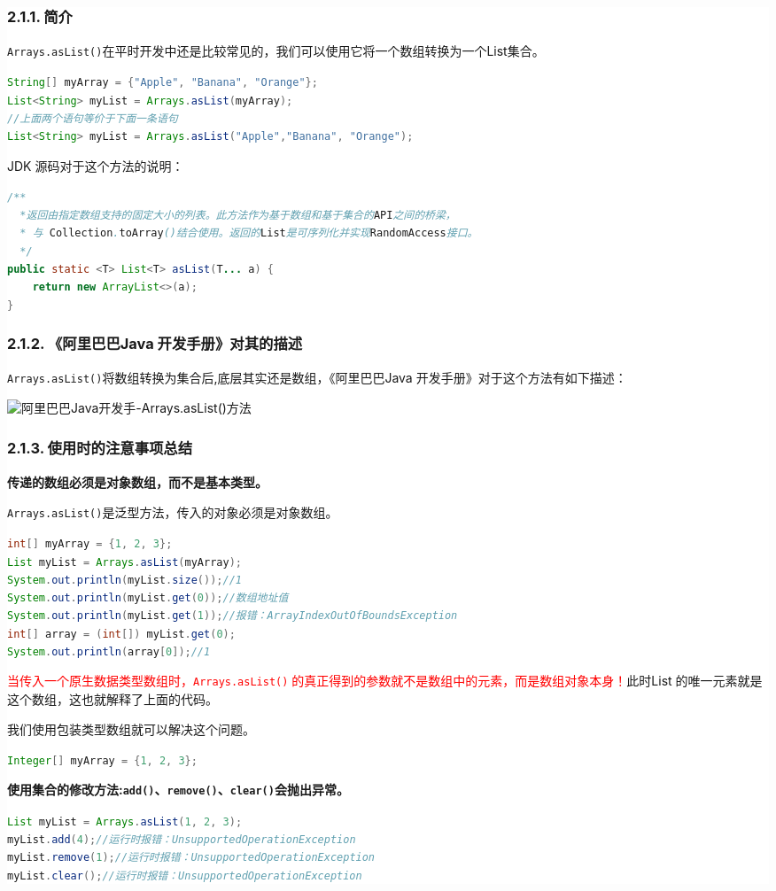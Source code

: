 ### 2.1.1. 简介

`Arrays.asList()`在平时开发中还是比较常见的，我们可以使用它将一个数组转换为一个List集合。

```java
String[] myArray = {"Apple", "Banana", "Orange"};
List<String> myList = Arrays.asList(myArray);
//上面两个语句等价于下面一条语句
List<String> myList = Arrays.asList("Apple","Banana", "Orange");
```

JDK 源码对于这个方法的说明：

```java
/**
  *返回由指定数组支持的固定大小的列表。此方法作为基于数组和基于集合的API之间的桥梁，
  * 与 Collection.toArray()结合使用。返回的List是可序列化并实现RandomAccess接口。
  */
public static <T> List<T> asList(T... a) {
    return new ArrayList<>(a);
}
```

### 2.1.2. 《阿里巴巴Java 开发手册》对其的描述

`Arrays.asList()`将数组转换为集合后,底层其实还是数组，《阿里巴巴Java 开发手册》对于这个方法有如下描述：

![阿里巴巴Java开发手-Arrays.asList()方法](https://my-blog-to-use.oss-cn-beijing.aliyuncs.com/2019-6/阿里巴巴Java开发手-Arrays.asList()方法.png)

### 2.1.3. 使用时的注意事项总结

**传递的数组必须是对象数组，而不是基本类型。** 

`Arrays.asList()`是泛型方法，传入的对象必须是对象数组。

```java
int[] myArray = {1, 2, 3};
List myList = Arrays.asList(myArray);
System.out.println(myList.size());//1
System.out.println(myList.get(0));//数组地址值
System.out.println(myList.get(1));//报错：ArrayIndexOutOfBoundsException
int[] array = (int[]) myList.get(0);
System.out.println(array[0]);//1
```
<font color="red">当传入一个原生数据类型数组时，`Arrays.asList()` 的真正得到的参数就不是数组中的元素，而是数组对象本身！</font>此时List 的唯一元素就是这个数组，这也就解释了上面的代码。

我们使用包装类型数组就可以解决这个问题。

```java
Integer[] myArray = {1, 2, 3};
```

**使用集合的修改方法:`add()`、`remove()`、`clear()`会抛出异常。**

```java
List myList = Arrays.asList(1, 2, 3);
myList.add(4);//运行时报错：UnsupportedOperationException
myList.remove(1);//运行时报错：UnsupportedOperationException
myList.clear();//运行时报错：UnsupportedOperationException
```
